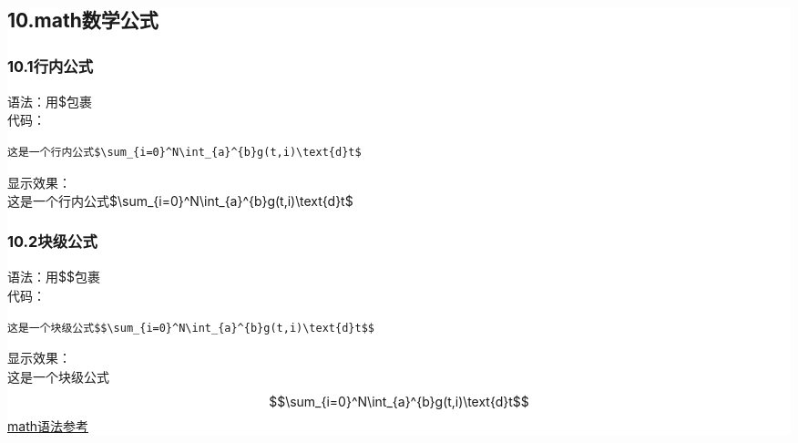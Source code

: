 [^1]:Markdown是一种纯文本标记语言  
[^2]:HyperTextMarkupLanguage超文本标记语言 

## 10.math数学公式
### 10.1行内公式
语法：用$包裹  
代码：
```
这是一个行内公式$\sum_{i=0}^N\int_{a}^{b}g(t,i)\text{d}t$
```
显示效果：  
这是一个行内公式$\sum_{i=0}^N\int_{a}^{b}g(t,i)\text{d}t$  

### 10.2块级公式
语法：用$$包裹  
代码：
```
这是一个块级公式$$\sum_{i=0}^N\int_{a}^{b}g(t,i)\text{d}t$$
```
显示效果：  
这是一个块级公式$$\sum_{i=0}^N\int_{a}^{b}g(t,i)\text{d}t$$
[math语法参考](https://math.meta.stackexchange.com/questions)


